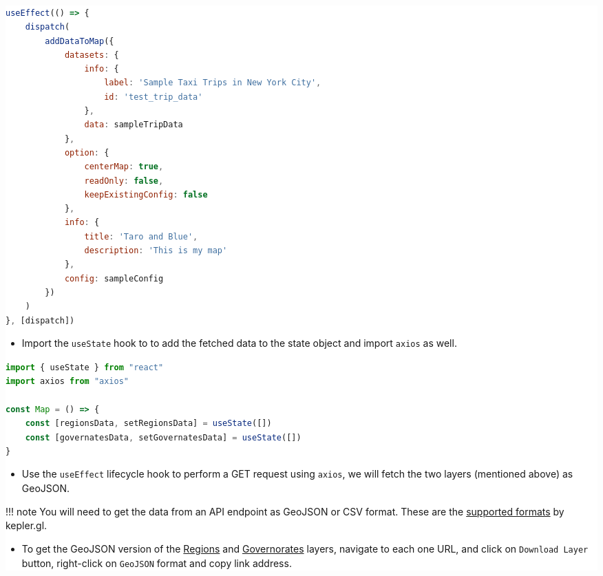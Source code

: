 ```javascript
useEffect(() => {
    dispatch(
        addDataToMap({
            datasets: {
                info: {
                    label: 'Sample Taxi Trips in New York City',
                    id: 'test_trip_data'
                },
                data: sampleTripData
            },
            option: {
                centerMap: true,
                readOnly: false,
                keepExistingConfig: false
            },
            info: {
                title: 'Taro and Blue',
                description: 'This is my map'
            },
            config: sampleConfig
        })
    )
}, [dispatch])
```

- Import the `useState` hook to to add the fetched data to the state object and import `axios` as well.
```javascript
import { useState } from "react"
import axios from "axios"

const Map = () => {
    const [regionsData, setRegionsData] = useState([])
    const [governatesData, setGovernatesData] = useState([])
}
```

- Use the `useEffect` lifecycle hook to perform a GET request using `axios`, we will fetch the two layers (mentioned above) as GeoJSON.

!!! note
    You will need to get the data from an API endpoint as GeoJSON or CSV format. These are the [supported formats](https://docs.kepler.gl/docs/user-guides/b-kepler-gl-workflow/a-add-data-to-the-map#supported-file-formats) by kepler.gl.

- To get the GeoJSON version of the [Regions](https://mapsaudi.com/layers/geonode_data:geonode:covidbyregion) and [Governorates](https://mapsaudi.com/layers/geonode_data:geonode:sagov) layers, navigate to each one URL, and click on `Download Layer` button, right-click on `GeoJSON` format and copy link address.
